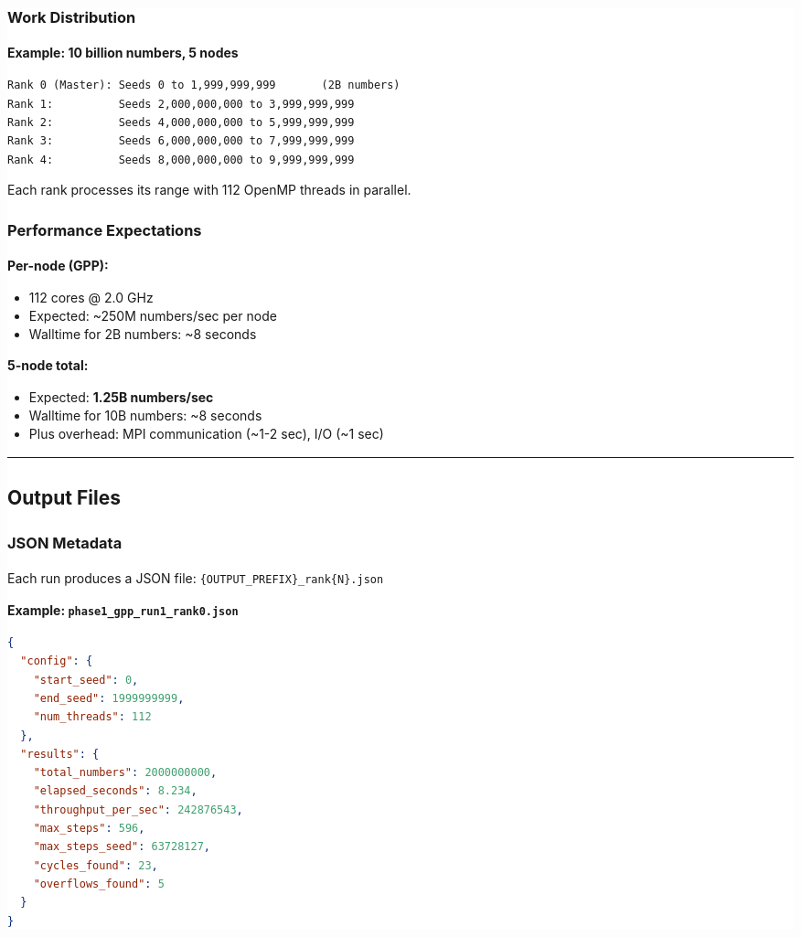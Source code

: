 ### Work Distribution

**Example: 10 billion numbers, 5 nodes**

```
Rank 0 (Master): Seeds 0 to 1,999,999,999       (2B numbers)
Rank 1:          Seeds 2,000,000,000 to 3,999,999,999
Rank 2:          Seeds 4,000,000,000 to 5,999,999,999
Rank 3:          Seeds 6,000,000,000 to 7,999,999,999
Rank 4:          Seeds 8,000,000,000 to 9,999,999,999
```

Each rank processes its range with 112 OpenMP threads in parallel.

### Performance Expectations

**Per-node (GPP):**
- 112 cores @ 2.0 GHz
- Expected: ~250M numbers/sec per node
- Walltime for 2B numbers: ~8 seconds

**5-node total:**
- Expected: **1.25B numbers/sec**
- Walltime for 10B numbers: ~8 seconds
- Plus overhead: MPI communication (~1-2 sec), I/O (~1 sec)

---

## Output Files

### JSON Metadata

Each run produces a JSON file: `{OUTPUT_PREFIX}_rank{N}.json`

**Example: `phase1_gpp_run1_rank0.json`**
```json
{
  "config": {
    "start_seed": 0,
    "end_seed": 1999999999,
    "num_threads": 112
  },
  "results": {
    "total_numbers": 2000000000,
    "elapsed_seconds": 8.234,
    "throughput_per_sec": 242876543,
    "max_steps": 596,
    "max_steps_seed": 63728127,
    "cycles_found": 23,
    "overflows_found": 5
  }
}
```
